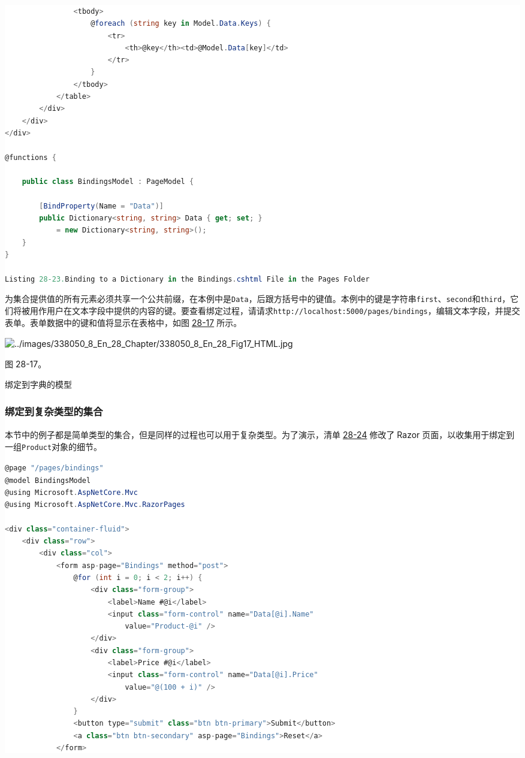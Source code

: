 ```cs
                <tbody>
                    @foreach (string key in Model.Data.Keys) {
                        <tr>
                            <th>@key</th><td>@Model.Data[key]</td>
                        </tr>
                    }
                </tbody>
            </table>
        </div>
    </div>
</div>

@functions {

    public class BindingsModel : PageModel {

        [BindProperty(Name = "Data")]
        public Dictionary<string, string> Data { get; set; }
            = new Dictionary<string, string>();
    }
}

Listing 28-23.Binding to a Dictionary in the Bindings.cshtml File in the Pages Folder

```

为集合提供值的所有元素必须共享一个公共前缀，在本例中是`Data`，后跟方括号中的键值。本例中的键是字符串`first`、`second`和`third`，它们将被用作用户在文本字段中提供的内容的键。要查看绑定过程，请请求`http://localhost:5000/pages/bindings`，编辑文本字段，并提交表单。表单数据中的键和值将显示在表格中，如图 [28-17](#Fig17) 所示。

![../images/338050_8_En_28_Chapter/338050_8_En_28_Fig17_HTML.jpg](../images/338050_8_En_28_Chapter/338050_8_En_28_Fig17_HTML.jpg)

图 28-17。

绑定到字典的模型

### 绑定到复杂类型的集合

本节中的例子都是简单类型的集合，但是同样的过程也可以用于复杂类型。为了演示，清单 [28-24](#PC30) 修改了 Razor 页面，以收集用于绑定到一组`Product`对象的细节。

```cs
@page "/pages/bindings"
@model BindingsModel
@using Microsoft.AspNetCore.Mvc
@using Microsoft.AspNetCore.Mvc.RazorPages

<div class="container-fluid">
    <div class="row">
        <div class="col">
            <form asp-page="Bindings" method="post">
                @for (int i = 0; i < 2; i++) {
                    <div class="form-group">
                        <label>Name #@i</label>
                        <input class="form-control" name="Data[@i].Name"
                            value="Product-@i" />
                    </div>
                    <div class="form-group">
                        <label>Price #@i</label>
                        <input class="form-control" name="Data[@i].Price"
                            value="@(100 + i)" />
                    </div>
                }
                <button type="submit" class="btn btn-primary">Submit</button>
                <a class="btn btn-secondary" asp-page="Bindings">Reset</a>
            </form>
```